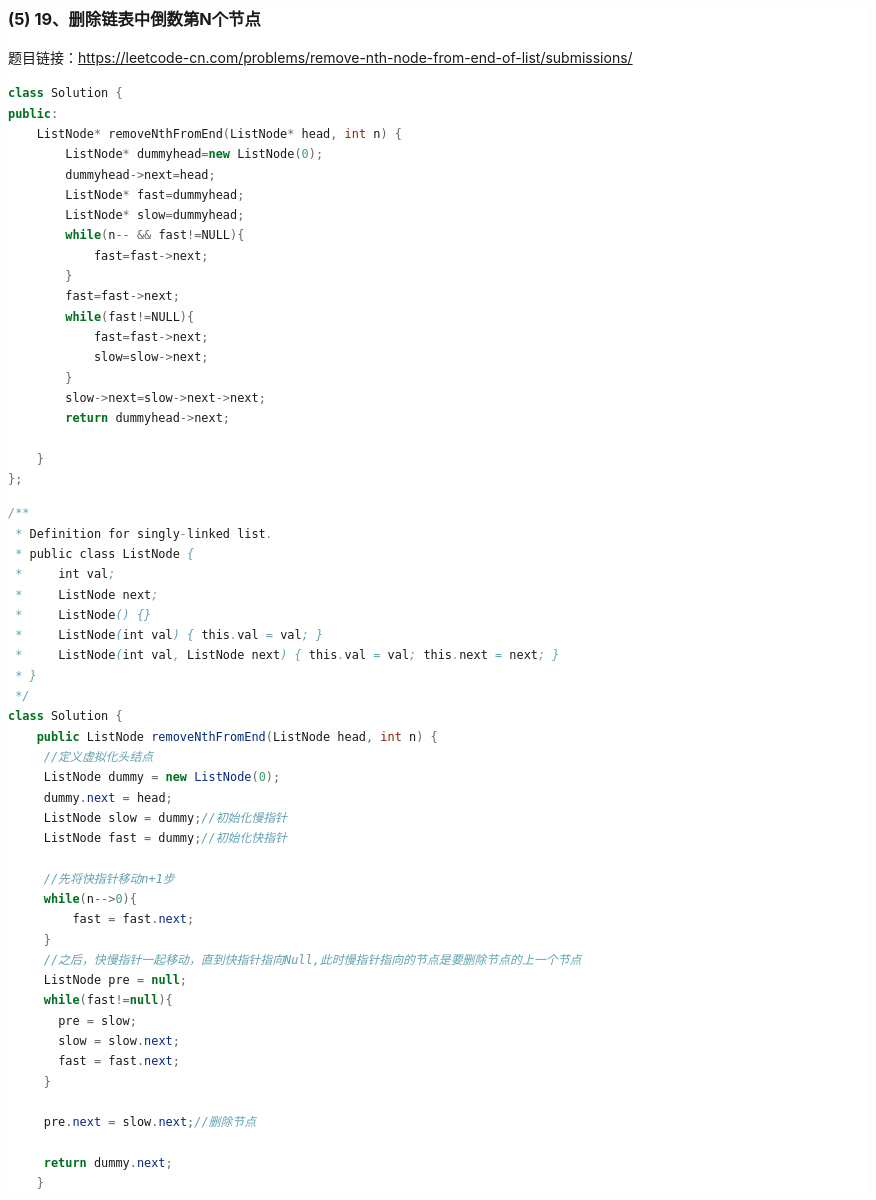 
### (5) 19、删除链表中倒数第N个节点
题目链接：https://leetcode-cn.com/problems/remove-nth-node-from-end-of-list/submissions/
```c++
class Solution {
public:
    ListNode* removeNthFromEnd(ListNode* head, int n) {
        ListNode* dummyhead=new ListNode(0);
        dummyhead->next=head;
        ListNode* fast=dummyhead;
        ListNode* slow=dummyhead;
        while(n-- && fast!=NULL){
            fast=fast->next;
        }
        fast=fast->next;
        while(fast!=NULL){
            fast=fast->next;
            slow=slow->next;
        }
        slow->next=slow->next->next;
        return dummyhead->next;

    }
};
```


```Java
/**
 * Definition for singly-linked list.
 * public class ListNode {
 *     int val;
 *     ListNode next;
 *     ListNode() {}
 *     ListNode(int val) { this.val = val; }
 *     ListNode(int val, ListNode next) { this.val = val; this.next = next; }
 * }
 */
class Solution {
    public ListNode removeNthFromEnd(ListNode head, int n) {
     //定义虚拟化头结点
     ListNode dummy = new ListNode(0);
     dummy.next = head;
     ListNode slow = dummy;//初始化慢指针
     ListNode fast = dummy;//初始化快指针

     //先将快指针移动n+1步
     while(n-->0){
         fast = fast.next;
     }
     //之后，快慢指针一起移动，直到快指针指向Null,此时慢指针指向的节点是要删除节点的上一个节点
     ListNode pre = null;
     while(fast!=null){
       pre = slow;
       slow = slow.next;
       fast = fast.next;
     }

     pre.next = slow.next;//删除节点

     return dummy.next;
    }
 ```
 
